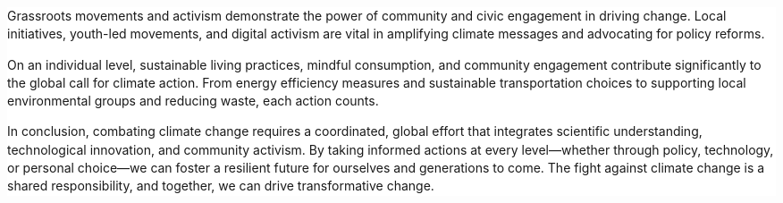 Grassroots movements and activism demonstrate the power of community and civic engagement in driving change. Local initiatives, youth-led movements, and digital activism are vital in amplifying climate messages and advocating for policy reforms.

On an individual level, sustainable living practices, mindful consumption, and community engagement contribute significantly to the global call for climate action. From energy efficiency measures and sustainable transportation choices to supporting local environmental groups and reducing waste, each action counts.

In conclusion, combating climate change requires a coordinated, global effort that integrates scientific understanding, technological innovation, and community activism. By taking informed actions at every level—whether through policy, technology, or personal choice—we can foster a resilient future for ourselves and generations to come. The fight against climate change is a shared responsibility, and together, we can drive transformative change.
